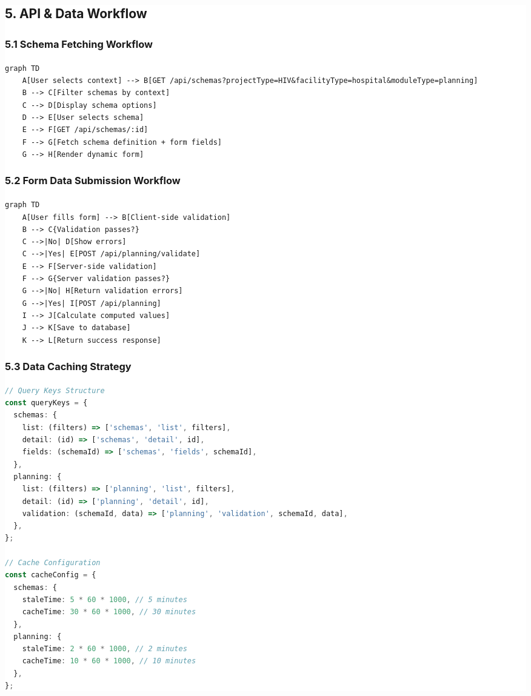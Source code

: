 ## 5. API & Data Workflow

### 5.1 Schema Fetching Workflow
```mermaid
graph TD
    A[User selects context] --> B[GET /api/schemas?projectType=HIV&facilityType=hospital&moduleType=planning]
    B --> C[Filter schemas by context]
    C --> D[Display schema options]
    D --> E[User selects schema]
    E --> F[GET /api/schemas/:id]
    F --> G[Fetch schema definition + form fields]
    G --> H[Render dynamic form]
```

### 5.2 Form Data Submission Workflow
```mermaid
graph TD
    A[User fills form] --> B[Client-side validation]
    B --> C{Validation passes?}
    C -->|No| D[Show errors]
    C -->|Yes| E[POST /api/planning/validate]
    E --> F[Server-side validation]
    F --> G{Server validation passes?}
    G -->|No| H[Return validation errors]
    G -->|Yes| I[POST /api/planning]
    I --> J[Calculate computed values]
    J --> K[Save to database]
    K --> L[Return success response]
```

### 5.3 Data Caching Strategy
```typescript
// Query Keys Structure
const queryKeys = {
  schemas: {
    list: (filters) => ['schemas', 'list', filters],
    detail: (id) => ['schemas', 'detail', id],
    fields: (schemaId) => ['schemas', 'fields', schemaId],
  },
  planning: {
    list: (filters) => ['planning', 'list', filters],
    detail: (id) => ['planning', 'detail', id],
    validation: (schemaId, data) => ['planning', 'validation', schemaId, data],
  },
};

// Cache Configuration
const cacheConfig = {
  schemas: {
    staleTime: 5 * 60 * 1000, // 5 minutes
    cacheTime: 30 * 60 * 1000, // 30 minutes
  },
  planning: {
    staleTime: 2 * 60 * 1000, // 2 minutes
    cacheTime: 10 * 60 * 1000, // 10 minutes
  },
};
```
